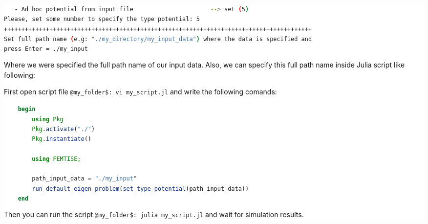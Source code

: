 ```bash
   - Ad hoc potential from input file                      --> set (5)
Please, set some number to specify the type potential: 5
++++++++++++++++++++++++++++++++++++++++++++++++++++++++++++++++++++++++++++++++++++++++
Set full path name (e.g: "./my_directory/my_input_data") where the data is specified and 
press Enter = ./my_input
```

Where we were specified the full path name of our input data. Also, we can specify this full path name inside Julia script like following:

First open script file `@my_folder$: vi my_script.jl` and write the following comands:
```julia
    begin
        using Pkg
        Pkg.activate("./")
        Pkg.instantiate()
        
        using FEMTISE;
        
        path_input_data = "./my_input"
        run_default_eigen_problem(set_type_potential(path_input_data))
    end
```
Then you can run the script `@my_folder$: julia my_script.jl` and wait for simulation results.